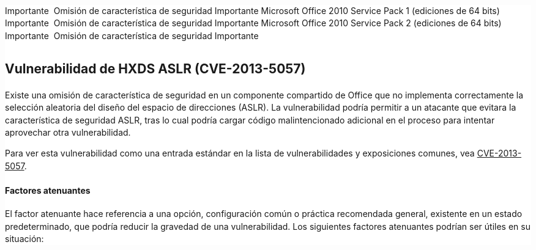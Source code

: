 </td>
<td style="border:1px solid black;">
Importante   
Omisión de característica de seguridad
</td>
<td style="border:1px solid black;">
Importante
</td>
</tr>
<tr class="alternateRow">
<td style="border:1px solid black;">
Microsoft Office 2010 Service Pack 1 (ediciones de 64 bits)
</td>
<td style="border:1px solid black;">
Importante   
Omisión de característica de seguridad
</td>
<td style="border:1px solid black;">
Importante
</td>
</tr>
<tr>
<td style="border:1px solid black;">
Microsoft Office 2010 Service Pack 2 (ediciones de 64 bits)
</td>
<td style="border:1px solid black;">
Importante   
Omisión de característica de seguridad
</td>
<td style="border:1px solid black;">
Importante
</td>
</tr>
</table>
 

Vulnerabilidad de HXDS ASLR (CVE-2013-5057)
-------------------------------------------

<span></span>
Existe una omisión de característica de seguridad en un componente compartido de Office que no implementa correctamente la selección aleatoria del diseño del espacio de direcciones (ASLR). La vulnerabilidad podría permitir a un atacante que evitara la característica de seguridad ASLR, tras lo cual podría cargar código malintencionado adicional en el proceso para intentar aprovechar otra vulnerabilidad.

Para ver esta vulnerabilidad como una entrada estándar en la lista de vulnerabilidades y exposiciones comunes, vea [CVE-2013-5057](http://www.cve.mitre.org/cgi-bin/cvename.cgi?name=cve-2013-5057).

#### Factores atenuantes

El factor atenuante hace referencia a una opción, configuración común o práctica recomendada general, existente en un estado predeterminado, que podría reducir la gravedad de una vulnerabilidad. Los siguientes factores atenuantes podrían ser útiles en su situación:
